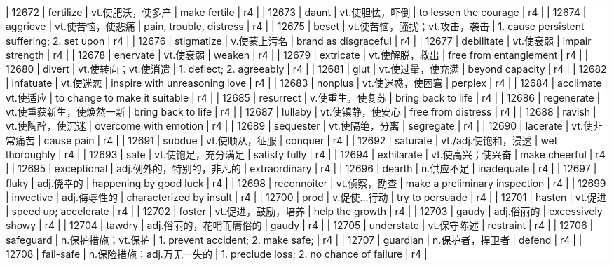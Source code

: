 | 12672 | fertilize     | vt.使肥沃，使多产                                | make fertile                                                                | r4    |
| 12673 | daunt         | vt.使胆怯，吓倒                                  | to lessen the courage                                                       | r4    |
| 12674 | aggrieve      | vt.使苦恼，使悲痛                                | pain, trouble, distress                                                     | r4    |
| 12675 | beset         | vt.使苦恼，骚扰；vt.攻击，袭击                   | 1. cause persistent suffering; 2. set upon                                  | r4    |
| 12676 | stigmatize    | v.使蒙上污名                                     | brand as disgraceful                                                        | r4    |
| 12677 | debilitate    | vt.使衰弱                                        | impair strength                                                             | r4    |
| 12678 | enervate      | vt.使衰弱                                        | weaken                                                                      | r4    |
| 12679 | extricate     | vt.使解脱，救出                                  | free from entanglement                                                      | r4    |
| 12680 | divert        | vt.使转向；vt.使消遣                             | 1. deflect; 2. agreeably                                                    | r4    |
| 12681 | glut          | vt.使过量，使充满                                | beyond capacity                                                             | r4    |
| 12682 | infatuate     | vt.使迷恋                                        | inspire with unreasoning love                                               | r4    |
| 12683 | nonplus       | vt.使迷惑，使困窘                                | perplex                                                                     | r4    |
| 12684 | acclimate     | vt.使适应                                        | to change to make it suitable                                               | r4    |
| 12685 | resurrect     | v.使重生，使复苏                                 | bring back to life                                                          | r4    |
| 12686 | regenerate    | vt.使重获新生，使焕然一新                        | bring back to life                                                          | r4    |
| 12687 | lullaby       | vt.使镇静，使安心                                | free from distress                                                          | r4    |
| 12688 | ravish        | vt.使陶醉，使沉迷                                | overcome with emotion                                                       | r4    |
| 12689 | sequester     | vt.使隔绝，分离                                  | segregate                                                                   | r4    |
| 12690 | lacerate      | vt.使非常痛苦                                    | cause pain                                                                  | r4    |
| 12691 | subdue        | vt.使顺从，征服                                  | conquer                                                                     | r4    |
| 12692 | saturate      | vt./adj.使饱和，浸透                             | wet thoroughly                                                              | r4    |
| 12693 | sate          | vt.使饱足，充分满足                              | satisfy fully                                                               | r4    |
| 12694 | exhilarate    | vt.使高兴；使兴奋                                | make cheerful                                                               | r4    |
| 12695 | exceptional   | adj.例外的，特别的，非凡的                       | extraordinary                                                               | r4    |
| 12696 | dearth        | n.供应不足                                       | inadequate                                                                  | r4    |
| 12697 | fluky         | adj.侥幸的                                       | happening by good luck                                                      | r4    |
| 12698 | reconnoiter   | vt.侦察，勘查                                    | make a preliminary inspection                                               | r4    |
| 12699 | invective     | adj.侮辱性的                                     | characterized by insult                                                     | r4    |
| 12700 | prod          | v.促使…行动                                      | try to persuade                                                             | r4    |
| 12701 | hasten        | vt.促进                                          | speed up; accelerate                                                        | r4    |
| 12702 | foster        | vt.促进，鼓励，培养                              | help the growth                                                             | r4    |
| 12703 | gaudy         | adj.俗丽的                                       | excessively showy                                                           | r4    |
| 12704 | tawdry        | adj.俗丽的，花哨而庸俗的                         | gaudy                                                                       | r4    |
| 12705 | understate    | vt.保守陈述                                      | restraint                                                                   | r4    |
| 12706 | safeguard     | n.保护措施；vt.保护                              | 1. prevent accident; 2. make safe;                                          | r4    |
| 12707 | guardian      | n.保护者，捍卫者                                 | defend                                                                      | r4    |
| 12708 | fail-safe     | n.保险措施；adj.万无一失的                       | 1. preclude loss; 2. no chance of failure                                   | r4    |